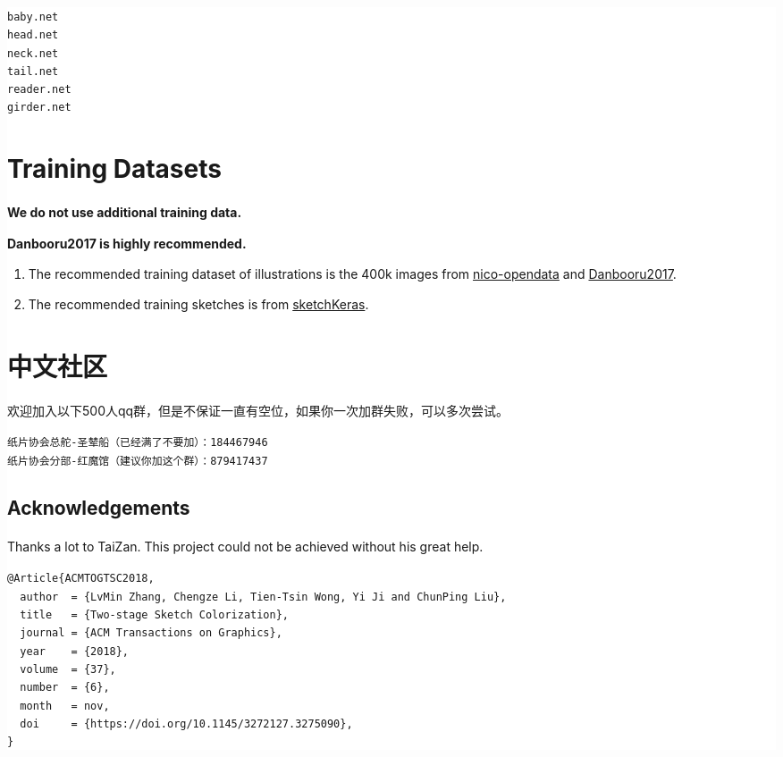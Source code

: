     baby.net
    head.net
    neck.net
    tail.net
    reader.net
    girder.net

# Training Datasets

**We do not use additional training data.**

**Danbooru2017 is highly recommended.**

1. The recommended training dataset of illustrations is the 400k images from [nico-opendata](https://nico-opendata.jp/en/seigadata/index.html) and [Danbooru2017](http://www.gwern.net/Danbooru2017).

2. The recommended training sketches is from [sketchKeras](https://github.com/lllyasviel/sketchKeras).

# 中文社区

欢迎加入以下500人qq群，但是不保证一直有空位，如果你一次加群失败，可以多次尝试。

    纸片协会总舵-圣辇船（已经满了不要加）：184467946
    纸片协会分部-红魔馆（建议你加这个群）：879417437

## Acknowledgements

Thanks a lot to TaiZan. This project could not be achieved without his great help.

    @Article{ACMTOGTSC2018,
      author  = {LvMin Zhang, Chengze Li, Tien-Tsin Wong, Yi Ji and ChunPing Liu},
      title   = {Two-stage Sketch Colorization},
      journal = {ACM Transactions on Graphics},
      year    = {2018},
      volume  = {37},
      number  = {6},
      month   = nov,
      doi     = {https://doi.org/10.1145/3272127.3275090},
    }
